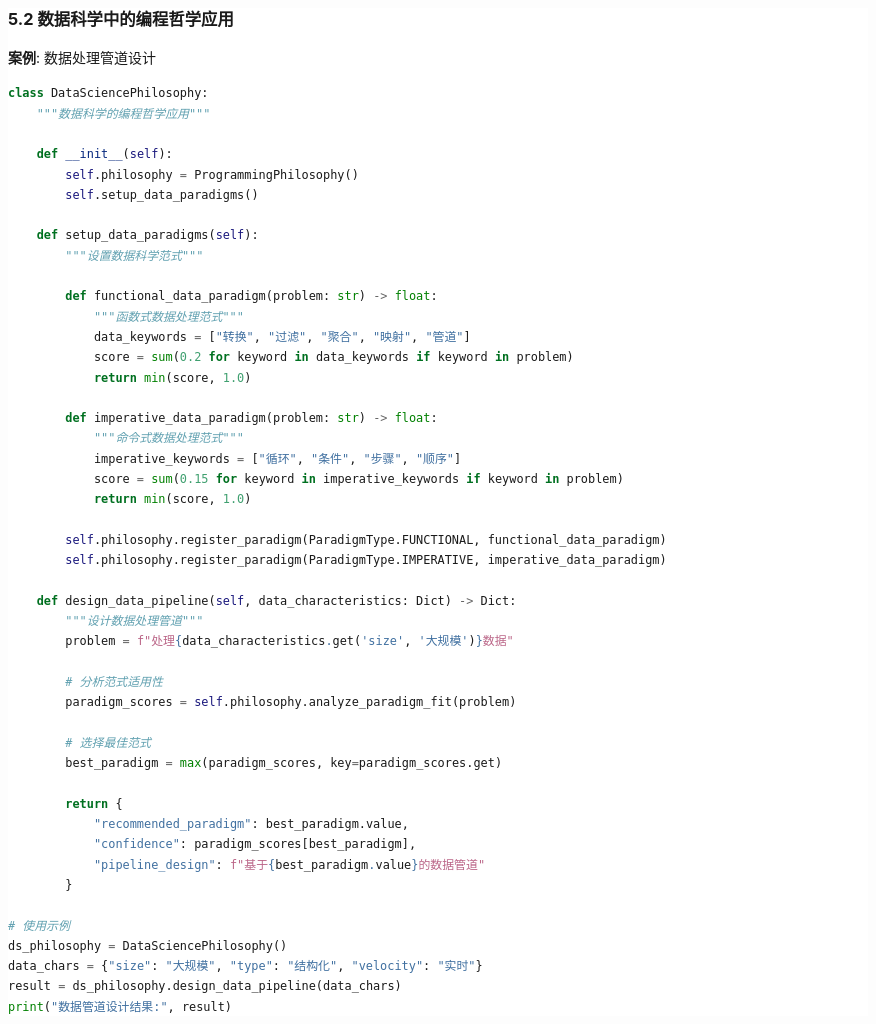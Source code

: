 ### 5.2 数据科学中的编程哲学应用

**案例**: 数据处理管道设计

```python
class DataSciencePhilosophy:
    """数据科学的编程哲学应用"""
    
    def __init__(self):
        self.philosophy = ProgrammingPhilosophy()
        self.setup_data_paradigms()
    
    def setup_data_paradigms(self):
        """设置数据科学范式"""
        
        def functional_data_paradigm(problem: str) -> float:
            """函数式数据处理范式"""
            data_keywords = ["转换", "过滤", "聚合", "映射", "管道"]
            score = sum(0.2 for keyword in data_keywords if keyword in problem)
            return min(score, 1.0)
        
        def imperative_data_paradigm(problem: str) -> float:
            """命令式数据处理范式"""
            imperative_keywords = ["循环", "条件", "步骤", "顺序"]
            score = sum(0.15 for keyword in imperative_keywords if keyword in problem)
            return min(score, 1.0)
        
        self.philosophy.register_paradigm(ParadigmType.FUNCTIONAL, functional_data_paradigm)
        self.philosophy.register_paradigm(ParadigmType.IMPERATIVE, imperative_data_paradigm)
    
    def design_data_pipeline(self, data_characteristics: Dict) -> Dict:
        """设计数据处理管道"""
        problem = f"处理{data_characteristics.get('size', '大规模')}数据"
        
        # 分析范式适用性
        paradigm_scores = self.philosophy.analyze_paradigm_fit(problem)
        
        # 选择最佳范式
        best_paradigm = max(paradigm_scores, key=paradigm_scores.get)
        
        return {
            "recommended_paradigm": best_paradigm.value,
            "confidence": paradigm_scores[best_paradigm],
            "pipeline_design": f"基于{best_paradigm.value}的数据管道"
        }

# 使用示例
ds_philosophy = DataSciencePhilosophy()
data_chars = {"size": "大规模", "type": "结构化", "velocity": "实时"}
result = ds_philosophy.design_data_pipeline(data_chars)
print("数据管道设计结果:", result)
```
